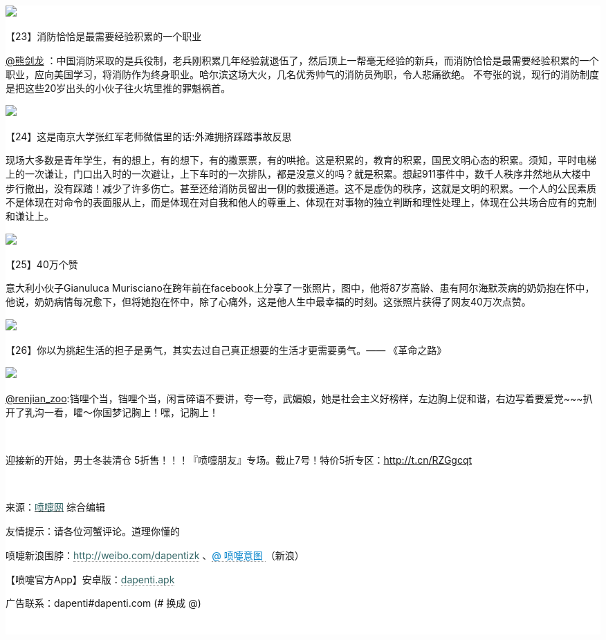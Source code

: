 <p><img style="BORDER-BOTTOM-COLOR: #000000; BORDER-TOP-COLOR: #000000; BORDER-RIGHT-COLOR: #000000; BORDER-LEFT-COLOR: #000000" border="0" src="http://ptimg.org:88/dapenti/EkDTCUfp/cP7rg.jpg"></p>
<p>【23】消防恰恰是最需要经验积累的一个职业</p>
<div class="WB_info">
<a class="W_fb S_txt1" title="熊剑龙" href="http://weibo.com/xiongjianlong" usercard="id=3225407762" bpfilter="page_frame" node-type="feed_list_originNick" nick-name="熊剑龙">@熊剑龙</a> ：中国消防采取的是兵役制，老兵刚积累几年经验就退伍了，然后顶上一帮毫无经验的新兵，而消防恰恰是最需要经验积累的一个职业，应向美国学习，将消防作为终身职业。哈尔滨这场大火，几名优秀帅气的消防员殉职，令人悲痛欲绝。 不夸张的说，现行的消防制度是把这些20岁出头的小伙子往火坑里推的罪魁祸首。 </div>
<p><img style="BORDER-BOTTOM-COLOR: #000000; BORDER-TOP-COLOR: #000000; BORDER-RIGHT-COLOR: #000000; BORDER-LEFT-COLOR: #000000" border="0" src="http://ptimg.org:88/dapenti/EkC7135V/gUMGo.jpg"></p>
<p>【24】这是南京大学张红军老师微信里的话:外滩拥挤踩踏事故反思</p>
<p>现场大多数是青年学生，有的想上，有的想下，有的撒票票，有的哄抢。这是积累的，教育的积累，国民文明心态的积累。须知，平时电梯上的一次谦让，门口出入时的一次避让，上下车时的一次排队，都是没意义的吗？就是积累。想起911事件中，数千人秩序井然地从大楼中步行撤出，没有踩踏！减少了许多伤亡。甚至还给消防员留出一侧的救援通道。这不是虚伪的秩序，这就是文明的积累。一个人的公民素质不是体现在对命令的表面服从上，而是体现在对自我和他人的尊重上、体现在对事物的独立判断和理性处理上，体现在公共场合应有的克制和谦让上。</p>
<p><img style="BORDER-BOTTOM-COLOR: #000000; BORDER-TOP-COLOR: #000000; BORDER-RIGHT-COLOR: #000000; BORDER-LEFT-COLOR: #000000" border="0" src="http://ptimg.org:88/dapenti/EkCNjgb6/xZxgm.jpg"></p>
<p>【25】40万个赞</p>
<p>意大利小伙子Gianuluca Murisciano在跨年前在facebook上分享了一张照片，图中，他将87岁高龄、患有阿尔海默茨病的奶奶抱在怀中，他说，奶奶病情每况愈下，但将她抱在怀中，除了心痛外，这是他人生中最幸福的时刻。这张照片获得了网友40万次点赞。</p>
<p><img style="BORDER-BOTTOM-COLOR: #000000; BORDER-TOP-COLOR: #000000; BORDER-RIGHT-COLOR: #000000; BORDER-LEFT-COLOR: #000000" border="0" src="http://ptimg.org:88/dapenti/EkCEF9tn/12HSKD.jpg"></p>
<p>【26】你以为挑起生活的担子是勇气，其实去过自己真正想要的生活才更需要勇气。—— 《革命之路》 </p>
<p><img style="BORDER-BOTTOM-COLOR: #000000; BORDER-TOP-COLOR: #000000; BORDER-RIGHT-COLOR: #000000; BORDER-LEFT-COLOR: #000000" border="0" src="http://ptimg.org:88/dapenti/EkC5Ukx9/UA4dV.jpg"></p>
<p><a href="http://weibo.com/n/renjian_zoo?from=feed&amp;loc=at" target="_blank" render="ext" extra-data="type=atname" usercard="name=renjian_zoo">@renjian_zoo</a>:铛哩个当，铛哩个当，闲言碎语不要讲，夸一夸，武媚娘，她是社会主义好榜样，左边胸上促和谐，右边写着要爱党~~~扒开了乳沟一看，嚯～你国梦记胸上！嘿，记胸上！ </p>
<p>&#160;</p>
<p>迎接新的开始，男士冬装清仓 5折售！！！『喷嚏朋友』专场。截止7号！特价5折专区：<a href="http://t.cn/RZGgcqt">http://t.cn/RZGgcqt</a><br></p>
<p>&#160;</p>
<p>来源：<a href="http://dapenti.com/" target="_blank"><font color="#336666">喷嚏网</font></a><font color="#336666"> </font>综合编辑 </p>
<p style="TEXT-TRANSFORM: none; BACKGROUND-COLOR: rgb(255,255,255); TEXT-INDENT: 0px; FONT: 14px/22px Verdana, tahoma, Arial, Helvetica, sans- serif; WHITE-SPACE: normal; LETTER-SPACING: normal; WORD-SPACING: 0px; -webkit-text-stroke-: 0px">友情提示：请各位河蟹评论。道理你懂的</p>
<p></p>
<p>喷嚏新浪围脖：<a style="BORDER-BOTTOM: rgb(153,153,153) 1px dotted; BACKGROUND-COLOR: transparent; COLOR: rgb(51,102,102); TEXT-DECORATION: none" href="http://weibo.com/dapentizk"><font color="#336666">http://weibo.com/dapentizk</font></a> 、<a style="BORDER-BOTTOM: rgb(153,153,153) 1px dotted; BACKGROUND-COLOR: transparent; COLOR: rgb(51,102,102); TEXT-DECORATION: none" href="http://weibo.com/2379450280" target="_blank"><font color="#0082cb">@ 喷嚏意图<span class="Apple-" converted-space> </span></font></a>（新浪）</p>
<p>【喷嚏官方App】安卓版：<a style="BORDER-BOTTOM: rgb(153,153,153) 1px dotted; BACKGROUND-COLOR: transparent; TEXT-DECORATION: none" href="http://www.dapenti.com/blog/app/dapenti.apk"><font color="#336666">dapenti.apk</font></a></p>
<p>广告联系：dapenti#dapenti.com (# 换成 @)</p>
<p>&#160;</p>
</div>